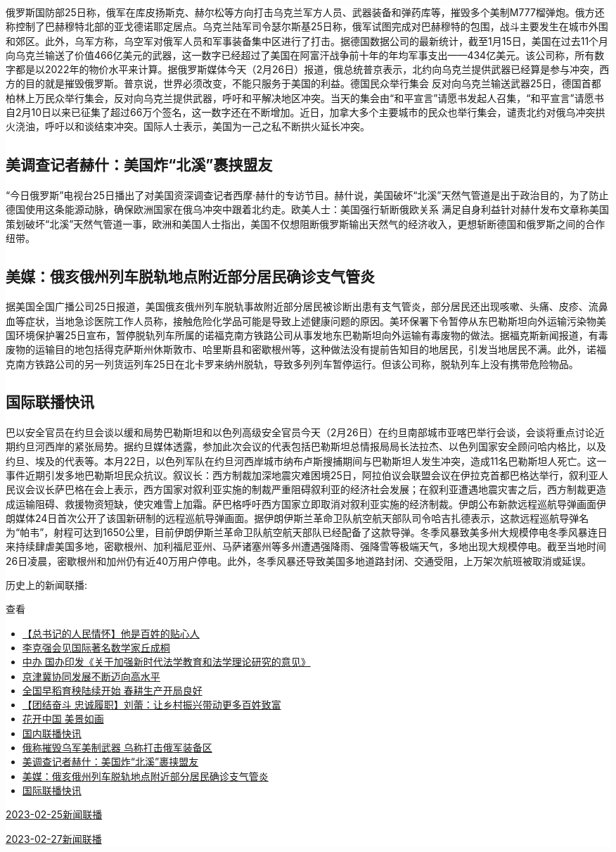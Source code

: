 
俄罗斯国防部25日称，俄军在库皮扬斯克、赫尔松等方向打击乌克兰军方人员、武器装备和弹药库等，摧毁多个美制M777榴弹炮。俄方还称控制了巴赫穆特北部的亚戈德诺耶定居点。乌克兰陆军司令瑟尔斯基25日称，俄军试图完成对巴赫穆特的包围，战斗主要发生在城市外围和郊区。此外，乌军方称，乌空军对俄军人员和军事装备集中区进行了打击。据德国数据公司的最新统计，截至1月15日，美国在过去11个月向乌克兰输送了价值466亿美元的武器，这一数字已经超过了美国在阿富汗战争前十年的年均军事支出——434亿美元。该公司称，所有数字都是以2022年的物价水平来计算。据俄罗斯媒体今天（2月26日）报道，俄总统普京表示，北约向乌克兰提供武器已经算是参与冲突，西方的目的就是摧毁俄罗斯。普京说，世界必须改变，不能只服务于美国的利益。德国民众举行集会 反对向乌克兰输送武器25日，德国首都柏林上万民众举行集会，反对向乌克兰提供武器，呼吁和平解决地区冲突。当天的集会由“和平宣言”请愿书发起人召集，“和平宣言”请愿书自2月10日以来已征集了超过66万个签名，这一数字还在不断增加。近日，加拿大多个主要城市的民众也举行集会，谴责北约对俄乌冲突拱火浇油，呼吁以和谈结束冲突。国际人士表示，美国为一己之私不断拱火延长冲突。


## 美调查记者赫什：美国炸“北溪”裹挟盟友


“今日俄罗斯”电视台25日播出了对美国资深调查记者西摩·赫什的专访节目。赫什说，美国破坏“北溪”天然气管道是出于政治目的，为了防止德国使用这条能源动脉，确保欧洲国家在俄乌冲突中跟着北约走。欧美人士：美国强行斩断俄欧关系 满足自身利益针对赫什发布文章称美国策划破坏“北溪”天然气管道一事，欧洲和美国人士指出，美国不仅想阻断俄罗斯输出天然气的经济收入，更想斩断德国和俄罗斯之间的合作纽带。


## 美媒：俄亥俄州列车脱轨地点附近部分居民确诊支气管炎


据美国全国广播公司25日报道，美国俄亥俄州列车脱轨事故附近部分居民被诊断出患有支气管炎，部分居民还出现咳嗽、头痛、皮疹、流鼻血等症状，当地急诊医院工作人员称，接触危险化学品可能是导致上述健康问题的原因。美环保署下令暂停从东巴勒斯坦向外运输污染物美国环境保护署25日宣布，暂停脱轨列车所属的诺福克南方铁路公司从事发地东巴勒斯坦向外运输有毒废物的做法。据福克斯新闻报道，有毒废物的运输目的地包括得克萨斯州休斯敦市、哈里斯县和密歇根州等，这种做法没有提前告知目的地居民，引发当地居民不满。此外，诺福克南方铁路公司的另一列货运列车25日在北卡罗来纳州脱轨，导致多列列车暂停运行。但该公司称，脱轨列车上没有携带危险物品。


## 国际联播快讯


巴以安全官员在约旦会谈以缓和局势巴勒斯坦和以色列高级安全官员今天（2月26日）在约旦南部城市亚喀巴举行会谈，会谈将重点讨论近期约旦河西岸的紧张局势。据约旦媒体透露，参加此次会议的代表包括巴勒斯坦总情报局局长法拉杰、以色列国家安全顾问哈内格比，以及约旦、埃及的代表等。本月22日，以色列军队在约旦河西岸城市纳布卢斯搜捕期间与巴勒斯坦人发生冲突，造成11名巴勒斯坦人死亡。这一事件近期引发多地巴勒斯坦民众抗议。叙议长：西方制裁加深地震灾难困境25日，阿拉伯议会联盟会议在伊拉克首都巴格达举行，叙利亚人民议会议长萨巴格在会上表示，西方国家对叙利亚实施的制裁严重阻碍叙利亚的经济社会发展；在叙利亚遭遇地震灾害之后，西方制裁更造成运输阻碍、救援物资短缺，使灾难雪上加霜。萨巴格呼吁西方国家立即取消对叙利亚实施的经济制裁。伊朗公布新款远程巡航导弹画面伊朗媒体24日首次公开了该国新研制的远程巡航导弹画面。据伊朗伊斯兰革命卫队航空航天部队司令哈吉扎德表示，这款远程巡航导弹名为“帕韦”，射程可达到1650公里，目前伊朗伊斯兰革命卫队航空航天部队已经配备了这款导弹。冬季风暴致美多州大规模停电冬季风暴连日来持续肆虐美国多地，密歇根州、加利福尼亚州、马萨诸塞州等多州遭遇强降雨、强降雪等极端天气，多地出现大规模停电。截至当地时间26日凌晨，密歇根州和加州仍有近40万用户停电。此外，冬季风暴还导致美国多地道路封闭、交通受阻，上万架次航班被取消或延误。






历史上的新闻联播:

 查看
 

* [【总书记的人民情怀】他是百姓的贴心人](#【总书记的人民情怀】他是百姓的贴心人)
* [李克强会见国际著名数学家丘成桐](#李克强会见国际著名数学家丘成桐)
* [中办 国办印发《关于加强新时代法学教育和法学理论研究的意见》](#中办-国办印发《关于加强新时代法学教育和法学理论研究的意见》)
* [京津冀协同发展不断迈向高水平](#京津冀协同发展不断迈向高水平)
* [全国早稻育秧陆续开始 春耕生产开局良好](#全国早稻育秧陆续开始-春耕生产开局良好)
* [【团结奋斗 忠诚履职】刘蕾：让乡村振兴带动更多百姓致富](#【团结奋斗-忠诚履职】刘蕾：让乡村振兴带动更多百姓致富)
* [花开中国 美景如画](#花开中国-美景如画)
* [国内联播快讯](#国内联播快讯)
* [俄称摧毁乌军美制武器 乌称打击俄军装备区](#俄称摧毁乌军美制武器-乌称打击俄军装备区)
* [美调查记者赫什：美国炸“北溪”裹挟盟友](#美调查记者赫什：美国炸“北溪”裹挟盟友)
* [美媒：俄亥俄州列车脱轨地点附近部分居民确诊支气管炎](#美媒：俄亥俄州列车脱轨地点附近部分居民确诊支气管炎)
* [国际联播快讯](#国际联播快讯)






[2023-02-25新闻联播](/xinwenlianbo/20230225)


[2023-02-27新闻联播](/xinwenlianbo/20230227)



